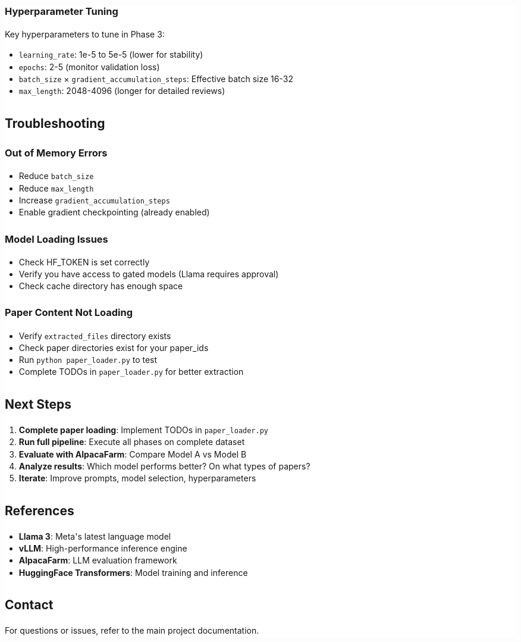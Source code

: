 ### Hyperparameter Tuning
Key hyperparameters to tune in Phase 3:
- `learning_rate`: 1e-5 to 5e-5 (lower for stability)
- `epochs`: 2-5 (monitor validation loss)
- `batch_size` × `gradient_accumulation_steps`: Effective batch size 16-32
- `max_length`: 2048-4096 (longer for detailed reviews)

## Troubleshooting

### Out of Memory Errors
- Reduce `batch_size`
- Reduce `max_length`
- Increase `gradient_accumulation_steps`
- Enable gradient checkpointing (already enabled)

### Model Loading Issues
- Check HF_TOKEN is set correctly
- Verify you have access to gated models (Llama requires approval)
- Check cache directory has enough space

### Paper Content Not Loading
- Verify `extracted_files` directory exists
- Check paper directories exist for your paper_ids
- Run `python paper_loader.py` to test
- Complete TODOs in `paper_loader.py` for better extraction

## Next Steps

1. **Complete paper loading**: Implement TODOs in `paper_loader.py`
2. **Run full pipeline**: Execute all phases on complete dataset
3. **Evaluate with AlpacaFarm**: Compare Model A vs Model B
4. **Analyze results**: Which model performs better? On what types of papers?
5. **Iterate**: Improve prompts, model selection, hyperparameters

## References

- **Llama 3**: Meta's latest language model
- **vLLM**: High-performance inference engine
- **AlpacaFarm**: LLM evaluation framework
- **HuggingFace Transformers**: Model training and inference

## Contact

For questions or issues, refer to the main project documentation.

